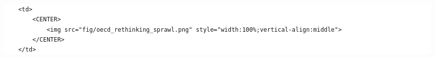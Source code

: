         <td>
            <CENTER>
                <img src="fig/oecd_rethinking_sprawl.png" style="width:100%;vertical-align:middle">
            </CENTER>
        </td>

